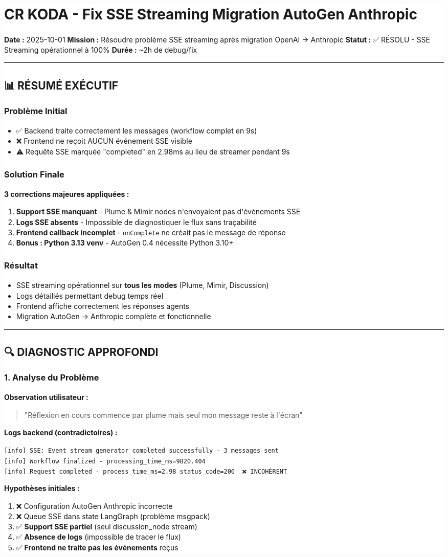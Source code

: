 # CR KODA - Fix SSE Streaming Migration AutoGen Anthropic

**Date :** 2025-10-01
**Mission :** Résoudre problème SSE streaming après migration OpenAI → Anthropic
**Statut :** ✅ RÉSOLU - SSE Streaming opérationnel à 100%
**Durée :** ~2h de debug/fix

---

## 📊 RÉSUMÉ EXÉCUTIF

### Problème Initial
- ✅ Backend traite correctement les messages (workflow complet en 9s)
- ❌ Frontend ne reçoit AUCUN événement SSE visible
- ⚠️ Requête SSE marquée "completed" en 2.98ms au lieu de streamer pendant 9s

### Solution Finale
**3 corrections majeures appliquées :**
1. **Support SSE manquant** - Plume & Mimir nodes n'envoyaient pas d'événements SSE
2. **Logs SSE absents** - Impossible de diagnostiquer le flux sans traçabilité
3. **Frontend callback incomplet** - `onComplete` ne créait pas le message de réponse
4. **Bonus : Python 3.13 venv** - AutoGen 0.4 nécessite Python 3.10+

### Résultat
- SSE streaming opérationnel sur **tous les modes** (Plume, Mimir, Discussion)
- Logs détaillés permettant debug temps réel
- Frontend affiche correctement les réponses agents
- Migration AutoGen → Anthropic complète et fonctionnelle

---

## 🔍 DIAGNOSTIC APPROFONDI

### 1. Analyse du Problème

**Observation utilisateur :**
> "Réflexion en cours commence par plume mais seul mon message reste à l'écran"

**Logs backend (contradictoires) :**
```
[info] SSE: Event stream generator completed successfully - 3 messages sent
[info] Workflow finalized - processing_time_ms=9820.404
[info] Request completed - process_time_ms=2.98 status_code=200  ❌ INCOHÉRENT
```

**Hypothèses initiales :**
1. ❌ Configuration AutoGen Anthropic incorrecte
2. ❌ Queue SSE dans state LangGraph (problème msgpack)
3. ✅ **Support SSE partiel** (seul discussion_node stream)
4. ✅ **Absence de logs** (impossible de tracer le flux)
5. ✅ **Frontend ne traite pas les événements** reçus
